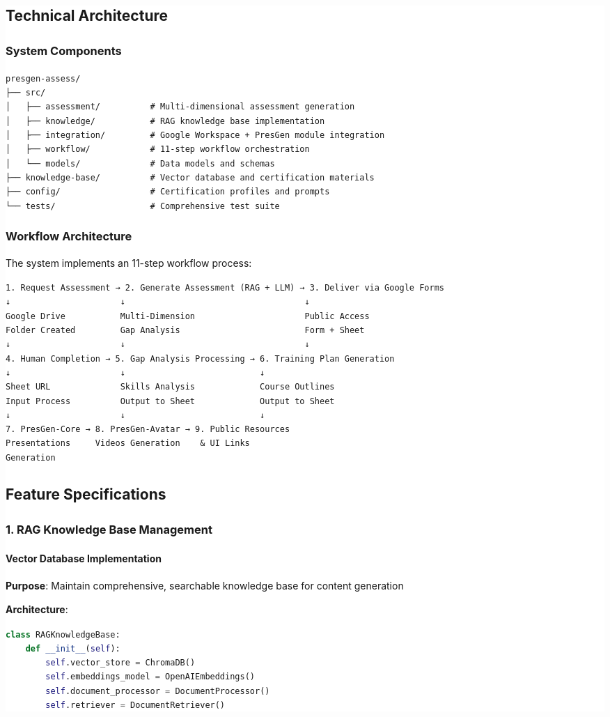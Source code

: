 ## Technical Architecture

### System Components
```
presgen-assess/
├── src/
│   ├── assessment/          # Multi-dimensional assessment generation
│   ├── knowledge/           # RAG knowledge base implementation
│   ├── integration/         # Google Workspace + PresGen module integration
│   ├── workflow/            # 11-step workflow orchestration
│   └── models/              # Data models and schemas
├── knowledge-base/          # Vector database and certification materials
├── config/                  # Certification profiles and prompts
└── tests/                   # Comprehensive test suite
```

### Workflow Architecture

The system implements an 11-step workflow process:

```
1. Request Assessment → 2. Generate Assessment (RAG + LLM) → 3. Deliver via Google Forms
↓                      ↓                                    ↓
Google Drive           Multi-Dimension                      Public Access
Folder Created         Gap Analysis                         Form + Sheet
↓                      ↓                                    ↓
4. Human Completion → 5. Gap Analysis Processing → 6. Training Plan Generation
↓                      ↓                           ↓
Sheet URL              Skills Analysis             Course Outlines
Input Process          Output to Sheet             Output to Sheet
↓                      ↓                           ↓
7. PresGen-Core → 8. PresGen-Avatar → 9. Public Resources
Presentations     Videos Generation    & UI Links
Generation
```

## Feature Specifications

### 1. RAG Knowledge Base Management

#### Vector Database Implementation
**Purpose**: Maintain comprehensive, searchable knowledge base for content generation

**Architecture**:
```python
class RAGKnowledgeBase:
    def __init__(self):
        self.vector_store = ChromaDB()
        self.embeddings_model = OpenAIEmbeddings()
        self.document_processor = DocumentProcessor()
        self.retriever = DocumentRetriever()
```

